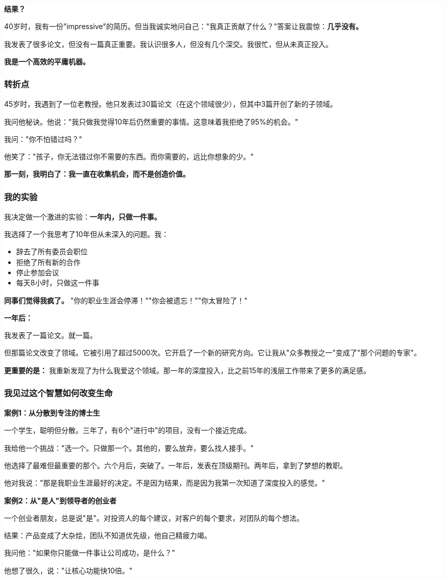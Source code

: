 **结果？**

40岁时，我有一份"impressive"的简历。但当我诚实地问自己："我真正贡献了什么？"答案让我震惊：**几乎没有。**

我发表了很多论文，但没有一篇真正重要。我认识很多人，但没有几个深交。我很忙，但从未真正投入。

**我是一个高效的平庸机器。**

### 转折点

45岁时，我遇到了一位老教授。他只发表过30篇论文（在这个领域很少），但其中3篇开创了新的子领域。

我问他秘诀。他说："我只做我觉得10年后仍然重要的事情。这意味着我拒绝了95%的机会。"

我问："你不怕错过吗？"

他笑了："孩子，你无法错过你不需要的东西。而你需要的，远比你想象的少。"

**那一刻，我明白了：我一直在收集机会，而不是创造价值。**

### 我的实验

我决定做一个激进的实验：**一年内，只做一件事。**

我选择了一个我思考了10年但从未深入的问题。我：
- 辞去了所有委员会职位
- 拒绝了所有新的合作
- 停止参加会议
- 每天8小时，只做这一件事

**同事们觉得我疯了。** "你的职业生涯会停滞！""你会被遗忘！""你太冒险了！"

**一年后：**

我发表了一篇论文。就一篇。

但那篇论文改变了领域。它被引用了超过5000次。它开启了一个新的研究方向。它让我从"众多教授之一"变成了"那个问题的专家"。

**更重要的是：** 我重新发现了为什么我爱这个领域。那一年的深度投入，比之前15年的浅层工作带来了更多的满足感。

### 我见过这个智慧如何改变生命

**案例1：从分散到专注的博士生**

一个学生，聪明但分散。三年了，有6个"进行中"的项目，没有一个接近完成。

我给他一个挑战："选一个。只做那一个。其他的，要么放弃，要么找人接手。"

他选择了最难但最重要的那个。六个月后，突破了。一年后，发表在顶级期刊。两年后，拿到了梦想的教职。

他对我说："那是我职业生涯最好的决定。不是因为结果，而是因为我第一次知道了深度投入的感觉。"

**案例2：从"是人"到领导者的创业者**

一个创业者朋友，总是说"是"。对投资人的每个建议，对客户的每个要求，对团队的每个想法。

结果：产品变成了大杂烩，团队不知道优先级，他自己精疲力竭。

我问他："如果你只能做一件事让公司成功，是什么？"

他想了很久，说："让核心功能快10倍。"
